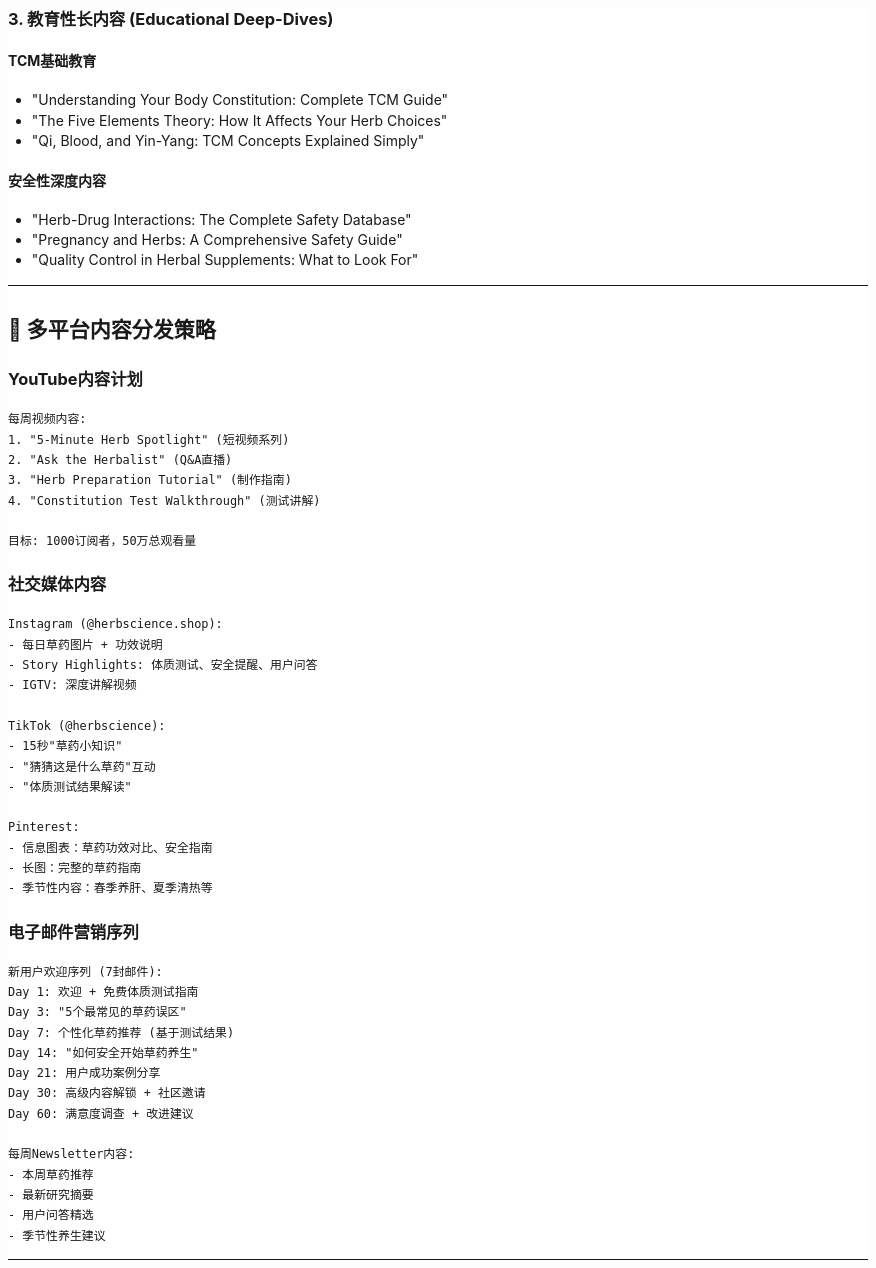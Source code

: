 ### 3. 教育性长内容 (Educational Deep-Dives)

#### TCM基础教育
- "Understanding Your Body Constitution: Complete TCM Guide"
- "The Five Elements Theory: How It Affects Your Herb Choices"
- "Qi, Blood, and Yin-Yang: TCM Concepts Explained Simply"

#### 安全性深度内容
- "Herb-Drug Interactions: The Complete Safety Database"
- "Pregnancy and Herbs: A Comprehensive Safety Guide"
- "Quality Control in Herbal Supplements: What to Look For"

---

## 📱 多平台内容分发策略

### YouTube内容计划
```
每周视频内容:
1. "5-Minute Herb Spotlight" (短视频系列)
2. "Ask the Herbalist" (Q&A直播)
3. "Herb Preparation Tutorial" (制作指南)
4. "Constitution Test Walkthrough" (测试讲解)

目标: 1000订阅者，50万总观看量
```

### 社交媒体内容
```
Instagram (@herbscience.shop):
- 每日草药图片 + 功效说明
- Story Highlights: 体质测试、安全提醒、用户问答
- IGTV: 深度讲解视频

TikTok (@herbscience):
- 15秒"草药小知识"
- "猜猜这是什么草药"互动
- "体质测试结果解读"

Pinterest:
- 信息图表：草药功效对比、安全指南
- 长图：完整的草药指南
- 季节性内容：春季养肝、夏季清热等
```

### 电子邮件营销序列
```
新用户欢迎序列 (7封邮件):
Day 1: 欢迎 + 免费体质测试指南
Day 3: "5个最常见的草药误区"
Day 7: 个性化草药推荐 (基于测试结果)
Day 14: "如何安全开始草药养生"
Day 21: 用户成功案例分享
Day 30: 高级内容解锁 + 社区邀请
Day 60: 满意度调查 + 改进建议

每周Newsletter内容:
- 本周草药推荐
- 最新研究摘要
- 用户问答精选
- 季节性养生建议
```

---